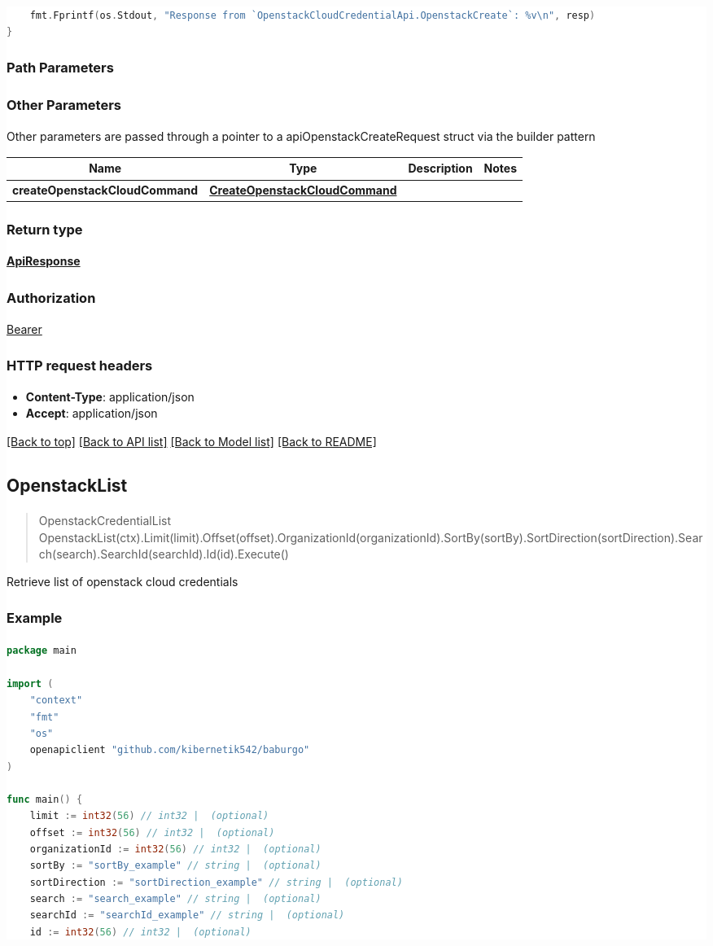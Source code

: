 ```go
    fmt.Fprintf(os.Stdout, "Response from `OpenstackCloudCredentialApi.OpenstackCreate`: %v\n", resp)
}
```

### Path Parameters



### Other Parameters

Other parameters are passed through a pointer to a apiOpenstackCreateRequest struct via the builder pattern


Name | Type | Description  | Notes
------------- | ------------- | ------------- | -------------
 **createOpenstackCloudCommand** | [**CreateOpenstackCloudCommand**](CreateOpenstackCloudCommand.md) |  | 

### Return type

[**ApiResponse**](ApiResponse.md)

### Authorization

[Bearer](../README.md#Bearer)

### HTTP request headers

- **Content-Type**: application/json
- **Accept**: application/json

[[Back to top]](#) [[Back to API list]](../README.md#documentation-for-api-endpoints)
[[Back to Model list]](../README.md#documentation-for-models)
[[Back to README]](../README.md)


## OpenstackList

> OpenstackCredentialList OpenstackList(ctx).Limit(limit).Offset(offset).OrganizationId(organizationId).SortBy(sortBy).SortDirection(sortDirection).Search(search).SearchId(searchId).Id(id).Execute()

Retrieve list of openstack cloud credentials

### Example

```go
package main

import (
    "context"
    "fmt"
    "os"
    openapiclient "github.com/kibernetik542/baburgo"
)

func main() {
    limit := int32(56) // int32 |  (optional)
    offset := int32(56) // int32 |  (optional)
    organizationId := int32(56) // int32 |  (optional)
    sortBy := "sortBy_example" // string |  (optional)
    sortDirection := "sortDirection_example" // string |  (optional)
    search := "search_example" // string |  (optional)
    searchId := "searchId_example" // string |  (optional)
    id := int32(56) // int32 |  (optional)

```